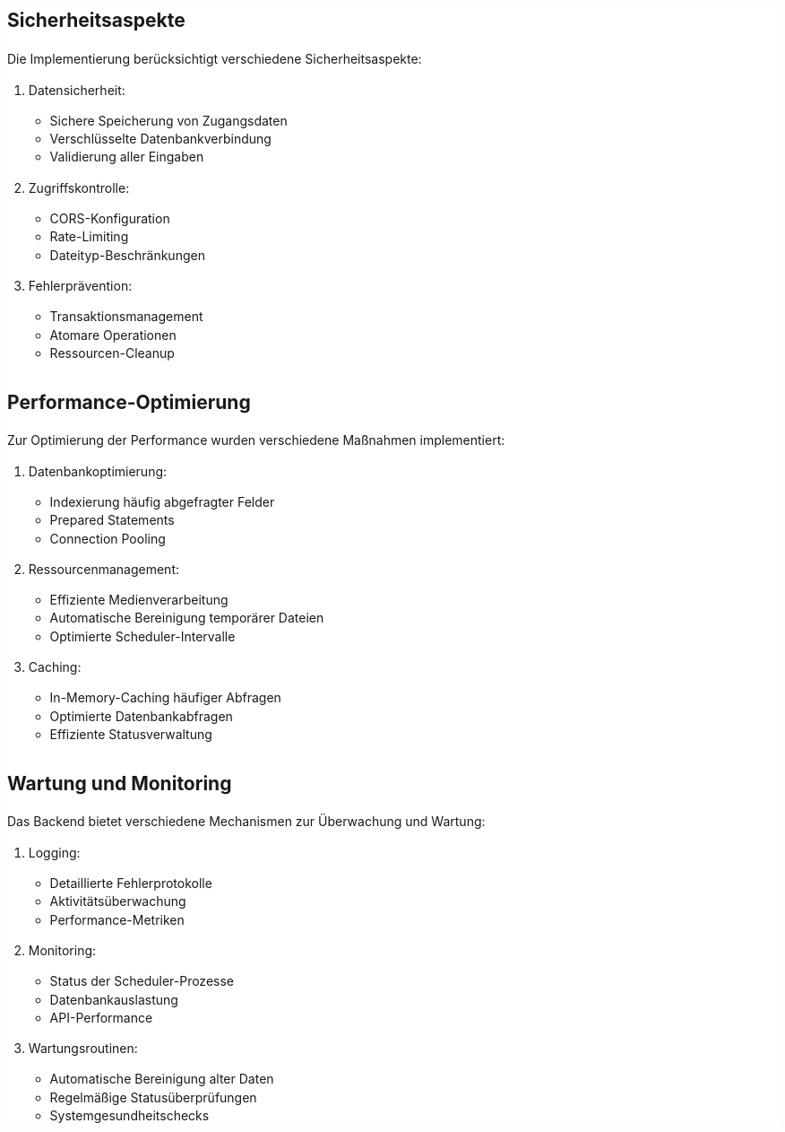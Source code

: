 ## Sicherheitsaspekte

Die Implementierung berücksichtigt verschiedene Sicherheitsaspekte:

1. Datensicherheit:
   - Sichere Speicherung von Zugangsdaten
   - Verschlüsselte Datenbankverbindung
   - Validierung aller Eingaben

2. Zugriffskontrolle:
   - CORS-Konfiguration
   - Rate-Limiting
   - Dateityp-Beschränkungen

3. Fehlerprävention:
   - Transaktionsmanagement
   - Atomare Operationen
   - Ressourcen-Cleanup

## Performance-Optimierung

Zur Optimierung der Performance wurden verschiedene Maßnahmen implementiert:

1. Datenbankoptimierung:
   - Indexierung häufig abgefragter Felder
   - Prepared Statements
   - Connection Pooling

2. Ressourcenmanagement:
   - Effiziente Medienverarbeitung
   - Automatische Bereinigung temporärer Dateien
   - Optimierte Scheduler-Intervalle

3. Caching:
   - In-Memory-Caching häufiger Abfragen
   - Optimierte Datenbankabfragen
   - Effiziente Statusverwaltung

## Wartung und Monitoring

Das Backend bietet verschiedene Mechanismen zur Überwachung und Wartung:

1. Logging:
   - Detaillierte Fehlerprotokolle
   - Aktivitätsüberwachung
   - Performance-Metriken

2. Monitoring:
   - Status der Scheduler-Prozesse
   - Datenbankauslastung
   - API-Performance

3. Wartungsroutinen:
   - Automatische Bereinigung alter Daten
   - Regelmäßige Statusüberprüfungen
   - Systemgesundheitschecks
